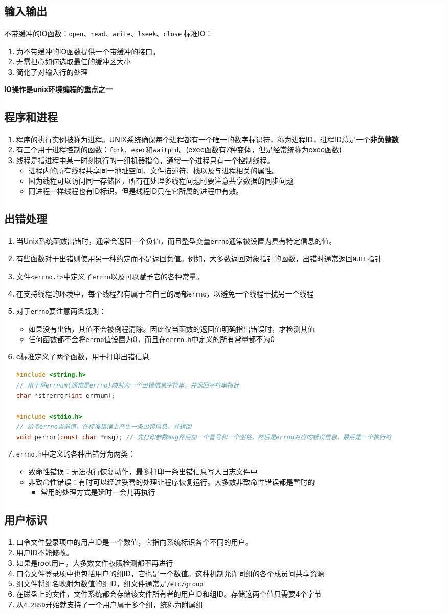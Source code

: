 ## 输入输出

不带缓冲的IO函数：`open`、`read`、`write`、`lseek`、`close`
标准IO：
1. 为不带缓冲的IO函数提供一个带缓冲的接口。
2. 无需担心如何选取最佳的缓冲区大小
3. 简化了对输入行的处理

**IO操作是unix环境编程的重点之一**

## 程序和进程

1. 程序的执行实例被称为进程。UNIX系统确保每个进程都有一个唯一的数字标识符，称为进程ID，进程ID总是一个**非负整数**
2. 有三个用于进程控制的函数：`fork`、`exec`和`waitpid`。(exec函数有7种变体，但是经常统称为exec函数)
3. 线程是指进程中某一时刻执行的一组机器指令，通常一个进程只有一个控制线程。
   * 进程内的所有线程共享同一地址空间、文件描述符、栈以及与进程相关的属性。
   * 因为线程可以访问同一存储区，所有在处理多线程问题时要注意共享数据的同步问题
   * 同进程一样线程也有ID标识。但是线程ID只在它所属的进程中有效。

## 出错处理

1. 当Unix系统函数出错时，通常会返回一个负值，而且整型变量`errno`通常被设置为具有特定信息的值。
2. 有些函数对于出错则使用另一种约定而不是返回负值。例如，大多数返回对象指针的函数，出错时通常返回`NULL`指针
3. 文件`<errno.h>`中定义了`errno`以及可以赋予它的各种常量。
4. 在支持线程的环境中，每个线程都有属于它自己的局部`errno`，以避免一个线程干扰另一个线程
5. 对于`errno`要注意两条规则：
   * 如果没有出错，其值不会被例程清除。因此仅当函数的返回值明确指出错误时，才检测其值
   * 任何函数都不会将`errno`值设置为0，而且在`errno.h`中定义的所有常量都不为0
6. c标准定义了两个函数，用于打印出错信息

   ```c
   #include <string.h>
   // 用于将errnum(通常是errno)映射为一个出错信息字符串，并返回字符串指针
   char *strerror(int errnum);
   
   #include <stdio.h>
   // 给予errno当前值，在标准错误上产生一条出错信息，并返回
   void perror(const char *msg); // 先打印参数msg然后加一个冒号和一个空格，然后是errno对应的错误信息，最后是一个换行符
   ```

7. `errno.h`中定义的各种出错分为两类：

   * 致命性错误：无法执行恢复动作，最多打印一条出错信息写入日志文件中
   * 非致命性错误：有时可以经过妥善的处理让程序恢复运行。大多数非致命性错误都是暂时的
     * 常用的处理方式是延时一会儿再执行

## 用户标识

1. 口令文件登录项中的用户ID是一个数值，它指向系统标识各个不同的用户。
2. 用户ID不能修改。
3. 如果是root用户，大多数文件权限检测都不再进行
4. 口令文件登录项中也包括用户的组ID，它也是一个数值。这种机制允许同组的各个成员间共享资源
5. 组文件将组名映射为数值的组ID，组文件通常是`/etc/group`
6. 在磁盘上的文件，文件系统都会存储该文件所有者的用户ID和组ID。存储这两个值只需要4个字节
7. 从`4.2BSD`开始就支持了一个用户属于多个组，统称为附属组
